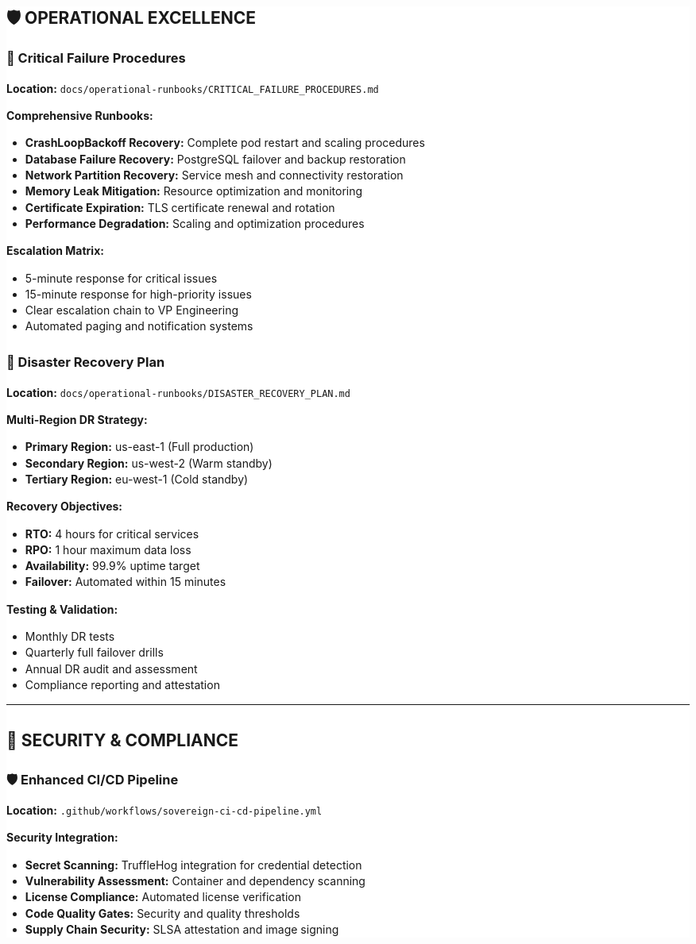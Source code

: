 
## 🛡️ OPERATIONAL EXCELLENCE

### 🚨 Critical Failure Procedures
**Location:** `docs/operational-runbooks/CRITICAL_FAILURE_PROCEDURES.md`

**Comprehensive Runbooks:**
- **CrashLoopBackoff Recovery:** Complete pod restart and scaling procedures
- **Database Failure Recovery:** PostgreSQL failover and backup restoration
- **Network Partition Recovery:** Service mesh and connectivity restoration
- **Memory Leak Mitigation:** Resource optimization and monitoring
- **Certificate Expiration:** TLS certificate renewal and rotation
- **Performance Degradation:** Scaling and optimization procedures

**Escalation Matrix:**
- 5-minute response for critical issues
- 15-minute response for high-priority issues
- Clear escalation chain to VP Engineering
- Automated paging and notification systems

### 🔄 Disaster Recovery Plan
**Location:** `docs/operational-runbooks/DISASTER_RECOVERY_PLAN.md`

**Multi-Region DR Strategy:**
- **Primary Region:** us-east-1 (Full production)
- **Secondary Region:** us-west-2 (Warm standby)
- **Tertiary Region:** eu-west-1 (Cold standby)

**Recovery Objectives:**
- **RTO:** 4 hours for critical services
- **RPO:** 1 hour maximum data loss
- **Availability:** 99.9% uptime target
- **Failover:** Automated within 15 minutes

**Testing & Validation:**
- Monthly DR tests
- Quarterly full failover drills
- Annual DR audit and assessment
- Compliance reporting and attestation

---

## 🔐 SECURITY & COMPLIANCE

### 🛡️ Enhanced CI/CD Pipeline
**Location:** `.github/workflows/sovereign-ci-cd-pipeline.yml`

**Security Integration:**
- **Secret Scanning:** TruffleHog integration for credential detection
- **Vulnerability Assessment:** Container and dependency scanning
- **License Compliance:** Automated license verification
- **Code Quality Gates:** Security and quality thresholds
- **Supply Chain Security:** SLSA attestation and image signing
